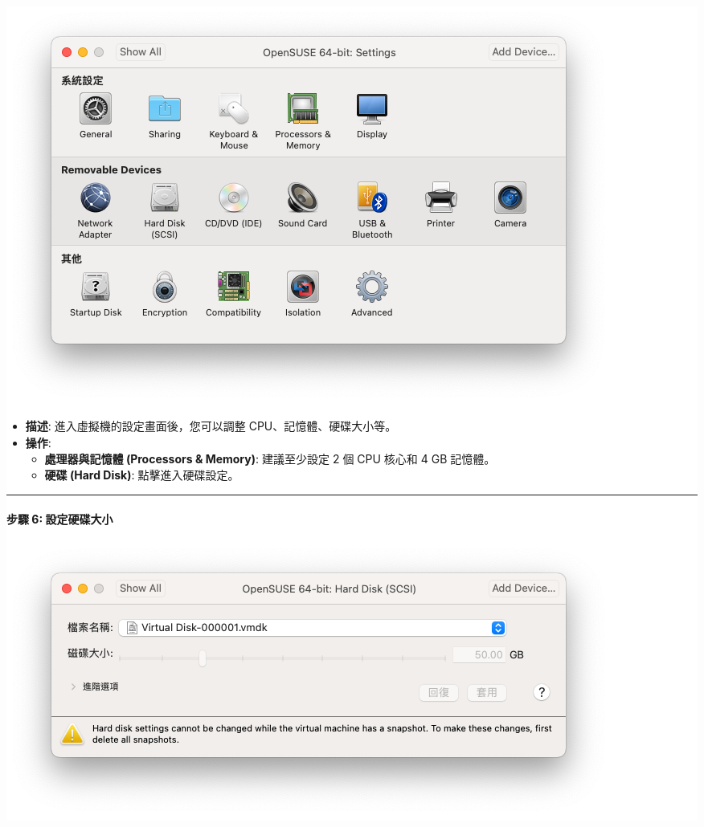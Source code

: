 ![VMware - Settings](../pic/vmware/06.png)

- **描述**: 進入虛擬機的設定畫面後，您可以調整 CPU、記憶體、硬碟大小等。
- **操作**:
  - **處理器與記憶體 (Processors & Memory)**: 建議至少設定 2 個 CPU 核心和 4 GB 記憶體。
  - **硬碟 (Hard Disk)**: 點擊進入硬碟設定。

---

#### 步驟 6: 設定硬碟大小

![VMware - Hard Disk Settings](../pic/vmware/06-1.png)
